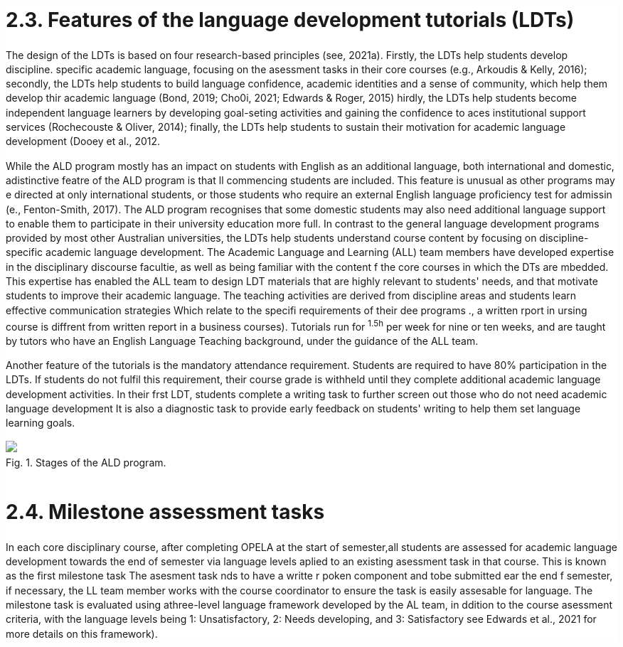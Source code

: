 # 2.3. Features of the language development tutorials (LDTs)

The design of the LDTs is based on four research-based principles (see, 2021a). Firstly, the LDTs help students develop discipline. specific academic language, focusing on the asessment tasks in their core courses (e.g., Arkoudis & Kelly, 2016); secondly, the LDTs help students to build language confidence, academic identities and a sense of community, which help them develop thir academic language (Bond, 2019; Cho0i, 2021; Edwards & Roger, 2015) hirdly, the LDTs help students become independent language learners by developing goal-seting activities and gaining the confidence to aces institutional support services (Rochecouste & Oliver, 2014); finally, the LDTs help students to sustain their motivation for academic language development (Dooey et al., 2012.

While the ALD program mostly has an impact on students with English as an additional language, both international and domestic, adistinctive featre of the ALD program is that ll commencing students are included. This feature is unusual as other programs may e directed at only international students, or those students who require an external English language proficiency test for admissin (e., Fenton-Smith, 2017). The ALD program recognises that some domestic students may also need additional language support to enable them to participate in their university education more full. In contrast to the general language development programs provided by most other Australian universities, the LDTs help students understand course content by focusing on discipline-specific academic language development. The Academic Language and Learning (ALL) team members have developed expertise in the disciplinary discourse facultie, as well as being familiar with the content f the core courses in which the DTs are mbedded. This expertise has enabled the ALL team to design LDT materials that are highly relevant to students' needs, and that motivate students to improve their academic language. The teaching activities are derived from discipline areas and students learn effective communication strategies Which relate to the specifi requirements of their dee programs ., a written rport in ursing course is diffrent from  written report in a business courses). Tutorials run for $^ { 1 . 5 \mathrm { h } }$ per week for nine or ten weeks, and are taught by tutors who have an English Language Teaching background, under the guidance of the ALL team.

Another feature of the tutorials is the mandatory attendance requirement. Students are required to have $8 0 \%$ participation in the LDTs. If students do not fulfil this requirement, their course grade is withheld until they complete additional academic language development activities. In their frst LDT, students complete a writing task to further screen out those who do not need academic language development It is also a diagnostic task to provide early feedback on students' writing to help them set language learning goals.

![](img/e46e51ec49f0a5a8731f196a6c64b8a1ce1c1d61688929edc98bb09fec262005.jpg)  
Fig. 1. Stages of the ALD program.

# 2.4. Milestone assessment tasks

In each core disciplinary course, after completing OPELA at the start of semester,all students are assessed for academic language development towards the end of semester via language levels aplied to an existing asessment task in that course. This is known as the first milestone task The asesment task nds to have a writte r poken component and tobe submitted ear the end f semester, if necessary, the LL team member works with the course coordinator to ensure the task is easily assesable for language. The milestone task is evaluated using athree-level language framework developed by the AL team, in ddition to the course asessment criteria, with the language levels being 1: Unsatisfactory, 2: Needs developing, and 3: Satisfactory see Edwards et al., 2021 for more details on this framework).
